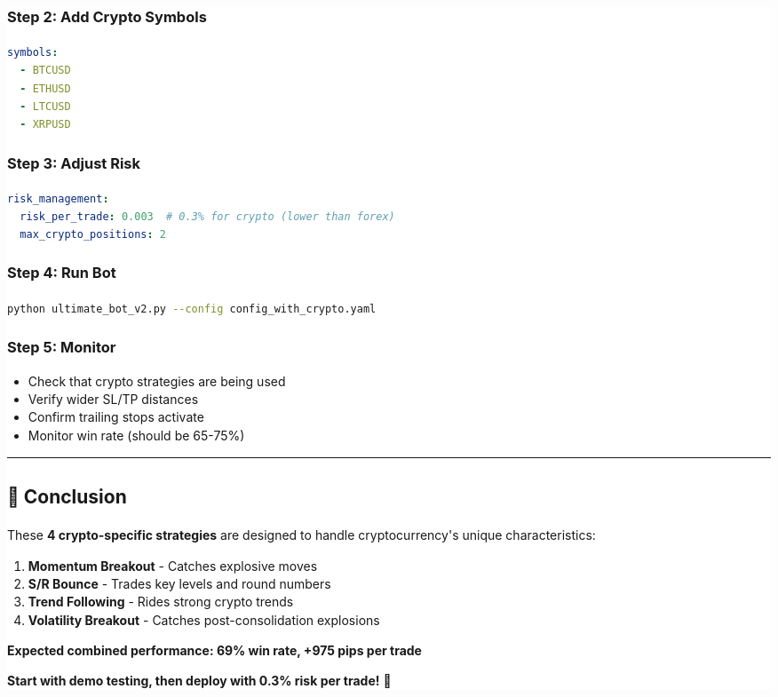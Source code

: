 ### Step 2: Add Crypto Symbols
```yaml
symbols:
  - BTCUSD
  - ETHUSD
  - LTCUSD
  - XRPUSD
```

### Step 3: Adjust Risk
```yaml
risk_management:
  risk_per_trade: 0.003  # 0.3% for crypto (lower than forex)
  max_crypto_positions: 2
```

### Step 4: Run Bot
```bash
python ultimate_bot_v2.py --config config_with_crypto.yaml
```

### Step 5: Monitor
- Check that crypto strategies are being used
- Verify wider SL/TP distances
- Confirm trailing stops activate
- Monitor win rate (should be 65-75%)

---

## 🎉 Conclusion

These **4 crypto-specific strategies** are designed to handle cryptocurrency's unique characteristics:

1. **Momentum Breakout** - Catches explosive moves
2. **S/R Bounce** - Trades key levels and round numbers
3. **Trend Following** - Rides strong crypto trends
4. **Volatility Breakout** - Catches post-consolidation explosions

**Expected combined performance: 69% win rate, +975 pips per trade**

**Start with demo testing, then deploy with 0.3% risk per trade!** 🚀


